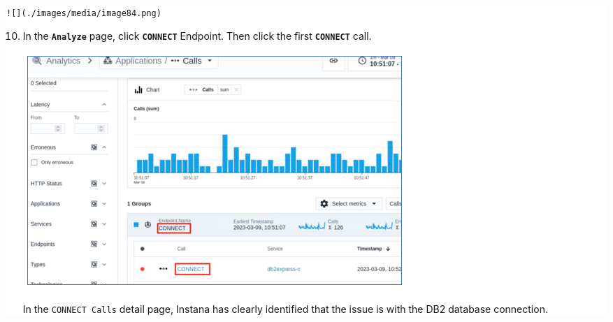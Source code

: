     ![](./images/media/image84.png)

10. In the **`Analyze`** page, click **`CONNECT`** Endpoint. Then click the first **`CONNECT`** call.

    ![](./images/media/image85.png)
 
    In the `CONNECT Calls` detail page, Instana has clearly identified that the issue is with the DB2 database connection.
 